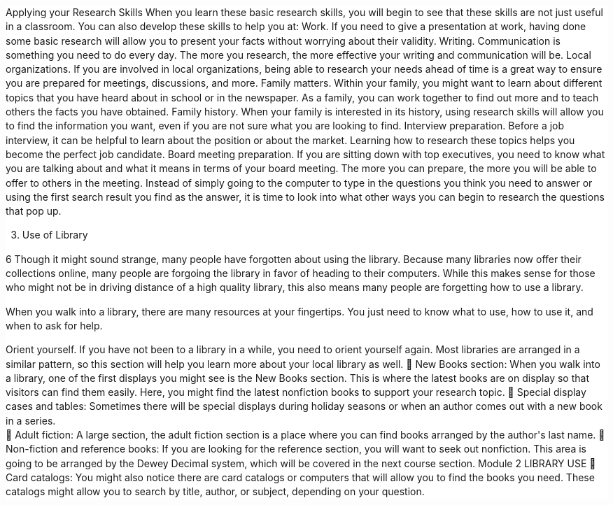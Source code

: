  
 
Applying your  Research Skills 
When you learn these basic research skills, you will begin to see that these skills 
are not just useful in a classroom.  You can also develop these skills to help you 
at: 
Work. If you need to give a presentation at work, having done some basic 
research will allow you to present your facts without worrying about their 
validity. 
Writing. Communication is something you need to do every day. The more you 
research, the more effective your writing and communication will be. 
Local organizations. If you are involved in local organizations, being able to 
research your needs ahead of time is a great way to ensure you are prepared for 
meetings, discussions, and more. 
Family matters. Within your family, you might want to learn about different 
topics that you have heard about in school or in the newspaper.  As a family, 
you can work together to find out more and to teach others the facts you have 
obtained. 
Family history. When your family is interested in its history, using research 
skills will allow you to find the information you want, even if you are not sure 
what you are looking to find. 
Interview preparation. Before a job interview, it can be helpful to learn about 
the position or about the market.  Learning how to research these topics helps 
you become the perfect job candidate. 
Board meeting preparation. If you are sitting down with top executives, you 
need to know what you are talking about and what it means in terms of your 
board meeting. The more you can prepare, the more you will be able to offer to 
others in the meeting. 
Instead of simply going to the computer to type in the questions you think you 
need to answer or using the first search result you find as the answer, it is time 
to look into what other ways you can begin to research the questions that pop 
up. 
 
 


3. Use of Library


6
Though it might sound strange, many people have forgotten about using the library. Because 
many libraries now offer their collections online, many people are forgoing the library in favor of 
heading to their computers.  While this makes sense for those who might not be in driving 
distance of a high quality library, this also means many people are forgetting how to use a 
library. 
 
When you walk into a library, there are many resources at your fingertips. You just need to know 
what to use, how to use it, and when to ask for help.  
 
  
Orient yourself.  If you have not been to a library in a while, you need to orient yourself 
again. Most libraries are arranged in a similar pattern, so this section will help you learn more 
about your local library as well. 
  New Books section: When you walk into a library, one of the first displays you might see is 
the New Books section.  This is where the latest books are on display so that visitors can find 
them easily.  Here, you might find the latest nonfiction books to support your research topic. 
  Special display cases and tables: Sometimes there will be special displays during holiday 
seasons or when an author comes out with a new book in a series.  
  Adult fiction: A large section, the adult fiction section is a place where you can find books 
arranged by the author's last name. 
  Non-fiction and reference books: If you are looking for the reference section, you will want 
to seek out nonfiction.  This area is going to be arranged by the Dewey Decimal system, which 
will be covered in the next course section. 
Module 2 
LIBRARY USE 
  Card catalogs: You might also notice there are card catalogs or computers that will allow you 
to find the books you need. These catalogs might allow you to search by title, author, or 
subject, depending on your question. 